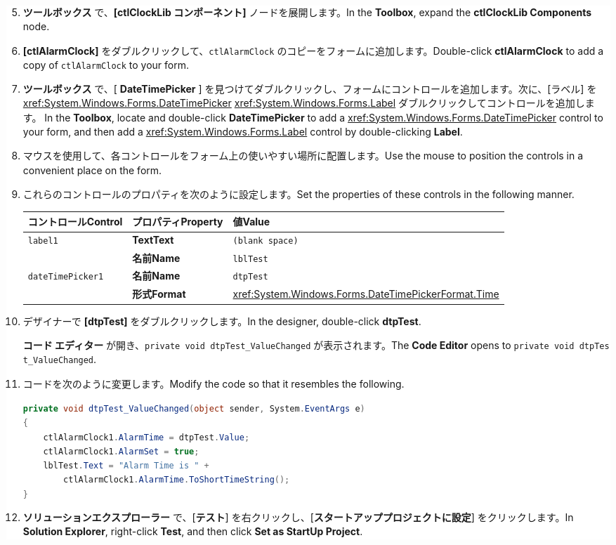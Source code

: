 5. <span data-ttu-id="f863d-278">**ツールボックス** で、**[ctlClockLib コンポーネント]** ノードを展開します。</span><span class="sxs-lookup"><span data-stu-id="f863d-278">In the **Toolbox**, expand the **ctlClockLib Components** node.</span></span>

6. <span data-ttu-id="f863d-279">**[ctlAlarmClock]** をダブルクリックして、`ctlAlarmClock` のコピーをフォームに追加します。</span><span class="sxs-lookup"><span data-stu-id="f863d-279">Double-click **ctlAlarmClock** to add a copy of `ctlAlarmClock` to your form.</span></span>

7. <span data-ttu-id="f863d-280">**ツールボックス** で、[ **DateTimePicker** ] を見つけてダブルクリックし、フォームにコントロールを追加します。次に、[ラベル] を <xref:System.Windows.Forms.DateTimePicker> <xref:System.Windows.Forms.Label> ダブルクリックしてコントロールを追加します。 </span><span class="sxs-lookup"><span data-stu-id="f863d-280">In the **Toolbox**, locate and double-click **DateTimePicker** to add a <xref:System.Windows.Forms.DateTimePicker> control to your form, and then add a <xref:System.Windows.Forms.Label> control by double-clicking **Label**.</span></span>

8. <span data-ttu-id="f863d-281">マウスを使用して、各コントロールをフォーム上の使いやすい場所に配置します。</span><span class="sxs-lookup"><span data-stu-id="f863d-281">Use the mouse to position the controls in a convenient place on the form.</span></span>

9. <span data-ttu-id="f863d-282">これらのコントロールのプロパティを次のように設定します。</span><span class="sxs-lookup"><span data-stu-id="f863d-282">Set the properties of these controls in the following manner.</span></span>

    |<span data-ttu-id="f863d-283">コントロール</span><span class="sxs-lookup"><span data-stu-id="f863d-283">Control</span></span>|<span data-ttu-id="f863d-284">プロパティ</span><span class="sxs-lookup"><span data-stu-id="f863d-284">Property</span></span>|<span data-ttu-id="f863d-285">値</span><span class="sxs-lookup"><span data-stu-id="f863d-285">Value</span></span>|
    |-------------|--------------|-----------|
    |`label1`|<span data-ttu-id="f863d-286">**Text**</span><span class="sxs-lookup"><span data-stu-id="f863d-286">**Text**</span></span>|`(blank space)`|
    ||<span data-ttu-id="f863d-287">**名前**</span><span class="sxs-lookup"><span data-stu-id="f863d-287">**Name**</span></span>|`lblTest`|
    |`dateTimePicker1`|<span data-ttu-id="f863d-288">**名前**</span><span class="sxs-lookup"><span data-stu-id="f863d-288">**Name**</span></span>|`dtpTest`|
    ||<span data-ttu-id="f863d-289">**形式**</span><span class="sxs-lookup"><span data-stu-id="f863d-289">**Format**</span></span>|<xref:System.Windows.Forms.DateTimePickerFormat.Time>|

10. <span data-ttu-id="f863d-290">デザイナーで **[dtpTest]** をダブルクリックします。</span><span class="sxs-lookup"><span data-stu-id="f863d-290">In the designer, double-click **dtpTest**.</span></span>

     <span data-ttu-id="f863d-291">**コード エディター** が開き、`private void dtpTest_ValueChanged` が表示されます。</span><span class="sxs-lookup"><span data-stu-id="f863d-291">The **Code Editor** opens to `private void dtpTest_ValueChanged`.</span></span>

11. <span data-ttu-id="f863d-292">コードを次のように変更します。</span><span class="sxs-lookup"><span data-stu-id="f863d-292">Modify the code so that it resembles the following.</span></span>

    ```csharp
    private void dtpTest_ValueChanged(object sender, System.EventArgs e)
    {
        ctlAlarmClock1.AlarmTime = dtpTest.Value;
        ctlAlarmClock1.AlarmSet = true;
        lblTest.Text = "Alarm Time is " +
            ctlAlarmClock1.AlarmTime.ToShortTimeString();
    }
    ```

12. <span data-ttu-id="f863d-293">**ソリューションエクスプローラー** で、[**テスト**] を右クリックし、[**スタートアッププロジェクトに設定**] をクリックします。</span><span class="sxs-lookup"><span data-stu-id="f863d-293">In **Solution Explorer**, right-click **Test**, and then click **Set as StartUp Project**.</span></span>
